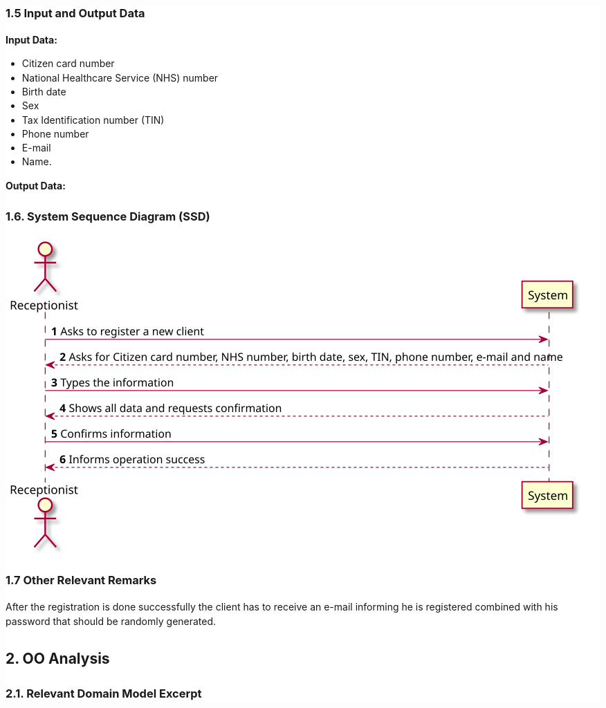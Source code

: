 ### 1.5 Input and Output Data

**Input Data:**

* Citizen card number
* National Healthcare Service (NHS) number
* Birth date
* Sex
* Tax Identification number (TIN)
* Phone number
* E-mail
* Name.

**Output Data:**



### 1.6. System Sequence Diagram (SSD)

![US3-SSD.svg](US3-SSD.svg)


### 1.7 Other Relevant Remarks

After the registration is done successfully the client has to receive an e-mail informing he is registered combined with his password that should be randomly generated.

## 2. OO Analysis

### 2.1. Relevant Domain Model Excerpt 
